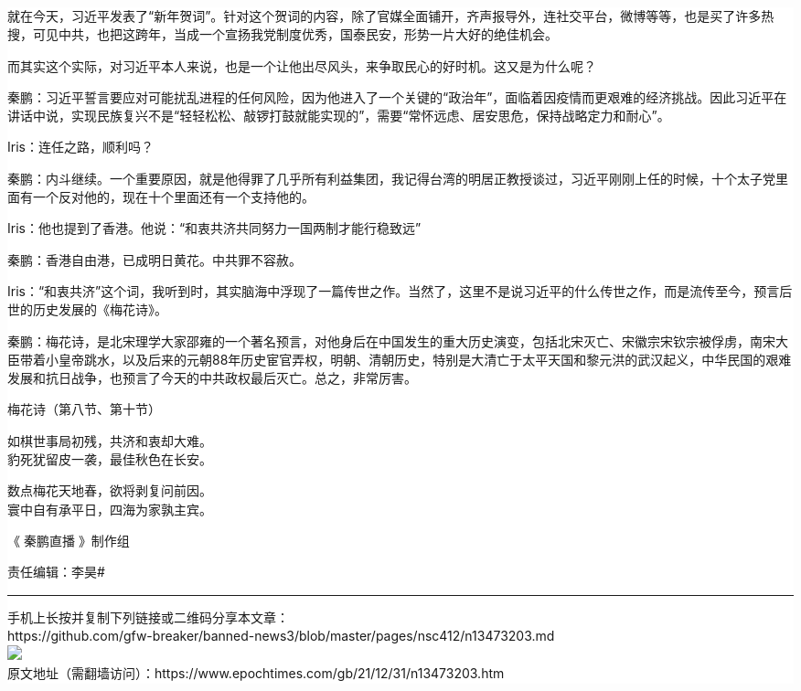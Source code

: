 <p>
 就在今天，习近平发表了“新年贺词”。针对这个贺词的内容，除了官媒全面铺开，齐声报导外，连社交平台，微博等等，也是买了许多热搜，可见中共，也把这跨年，当成一个宣扬我党制度优秀，国泰民安，形势一片大好的绝佳机会。
</p>
<p>
 而其实这个实际，对习近平本人来说，也是一个让他出尽风头，来争取民心的好时机。这又是为什么呢？
</p>
<p>
 秦鹏：习近平誓言要应对可能扰乱进程的任何风险，因为他进入了一个关键的“政治年”，面临着因疫情而更艰难的经济挑战。因此习近平在讲话中说，实现民族复兴不是“轻轻松松、敲锣打鼓就能实现的”，需要“常怀远虑、居安思危，保持战略定力和耐心”。
</p>
<p>
 Iris：连任之路，顺利吗？
</p>
<p>
 秦鹏：内斗继续。一个重要原因，就是他得罪了几乎所有利益集团，我记得台湾的明居正教授谈过，习近平刚刚上任的时候，十个太子党里面有一个反对他的，现在十个里面还有一个支持他的。
</p>
<p>
 Iris：他也提到了香港。他说：“和衷共济共同努力一国两制才能行稳致远”
</p>
<p>
 秦鹏：香港自由港，已成明日黄花。中共罪不容赦。
</p>
<p>
 Iris：“和衷共济”这个词，我听到时，其实脑海中浮现了一篇传世之作。当然了，这里不是说习近平的什么传世之作，而是流传至今，预言后世的历史发展的《梅花诗》。
</p>
<p>
 秦鹏：梅花诗，是北宋理学大家邵雍的一个著名预言，对他身后在中国发生的重大历史演变，包括北宋灭亡、宋徽宗宋钦宗被俘虏，南宋大臣带着小皇帝跳水，以及后来的元朝88年历史宦官弄权，明朝、清朝历史，特别是大清亡于太平天国和黎元洪的武汉起义，中华民国的艰难发展和抗日战争，也预言了今天的中共政权最后灭亡。总之，非常厉害。
</p>
<p>
 梅花诗（第八节、第十节）
</p>
<p>
 如棋世事局初残，共济和衷却大难。
 <br/>
 豹死犹留皮一袭，最佳秋色在长安。
</p>
<p>
 数点梅花天地春，欲将剥复问前因。
 <br/>
 寰中自有承平日，四海为家孰主宾。
</p>
<p>
 《
 <ok href="https://www.epochtimes.com/gb/tag/%e7%a7%a6%e9%b5%ac%e7%9b%b4%e6%92%ad.html">
  秦鹏直播
 </ok>
 》制作组
</p>
<p>
 责任编辑：李昊#
</p>
</div>
<hr/>
手机上长按并复制下列链接或二维码分享本文章：<br/>
https://github.com/gfw-breaker/banned-news3/blob/master/pages/nsc412/n13473203.md <br/>
<a href='https://github.com/gfw-breaker/banned-news3/blob/master/pages/nsc412/n13473203.md'><img src='https://github.com/gfw-breaker/banned-news3/blob/master/pages/nsc412/n13473203.md.png'/></a> <br/>
原文地址（需翻墙访问）：https://www.epochtimes.com/gb/21/12/31/n13473203.htm

